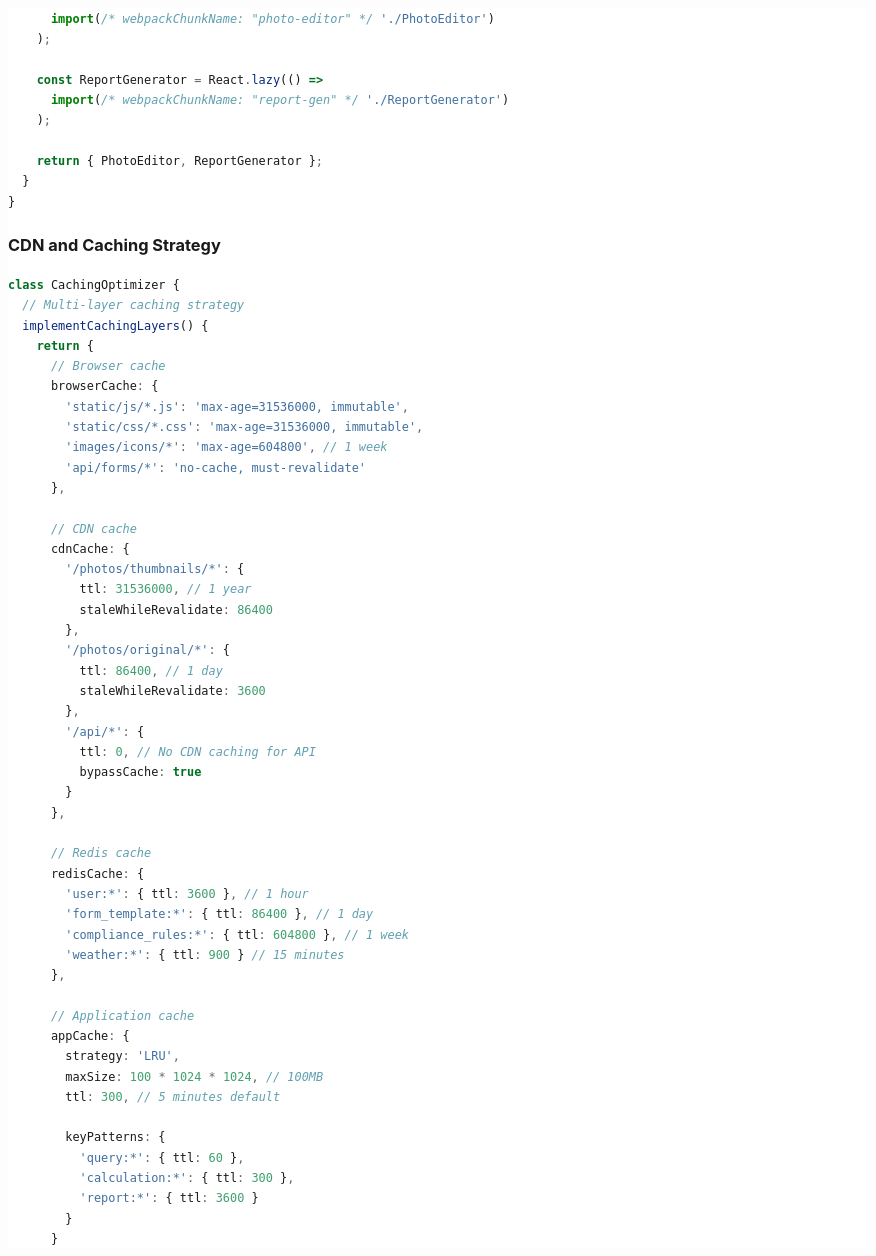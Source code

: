```typescript
      import(/* webpackChunkName: "photo-editor" */ './PhotoEditor')
    );
    
    const ReportGenerator = React.lazy(() =>
      import(/* webpackChunkName: "report-gen" */ './ReportGenerator')
    );
    
    return { PhotoEditor, ReportGenerator };
  }
}
```

### CDN and Caching Strategy

```typescript
class CachingOptimizer {
  // Multi-layer caching strategy
  implementCachingLayers() {
    return {
      // Browser cache
      browserCache: {
        'static/js/*.js': 'max-age=31536000, immutable',
        'static/css/*.css': 'max-age=31536000, immutable',
        'images/icons/*': 'max-age=604800', // 1 week
        'api/forms/*': 'no-cache, must-revalidate'
      },
      
      // CDN cache
      cdnCache: {
        '/photos/thumbnails/*': {
          ttl: 31536000, // 1 year
          staleWhileRevalidate: 86400
        },
        '/photos/original/*': {
          ttl: 86400, // 1 day
          staleWhileRevalidate: 3600
        },
        '/api/*': {
          ttl: 0, // No CDN caching for API
          bypassCache: true
        }
      },
      
      // Redis cache
      redisCache: {
        'user:*': { ttl: 3600 }, // 1 hour
        'form_template:*': { ttl: 86400 }, // 1 day
        'compliance_rules:*': { ttl: 604800 }, // 1 week
        'weather:*': { ttl: 900 } // 15 minutes
      },
      
      // Application cache
      appCache: {
        strategy: 'LRU',
        maxSize: 100 * 1024 * 1024, // 100MB
        ttl: 300, // 5 minutes default
        
        keyPatterns: {
          'query:*': { ttl: 60 },
          'calculation:*': { ttl: 300 },
          'report:*': { ttl: 3600 }
        }
      }
```